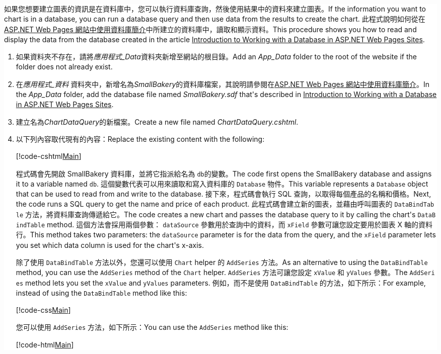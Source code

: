 <span data-ttu-id="5725c-152">如果您想要建立圖表的資訊是在資料庫中，您可以執行資料庫查詢，然後使用結果中的資料來建立圖表。</span><span class="sxs-lookup"><span data-stu-id="5725c-152">If the information you want to chart is in a database, you can run a database query and then use data from the results to create the chart.</span></span> <span data-ttu-id="5725c-153">此程式說明如何從在[ASP.NET Web Pages 網站中使用資料庫簡介](https://go.microsoft.com/fwlink/?LinkId=202893)中所建立的資料庫中，讀取和顯示資料。</span><span class="sxs-lookup"><span data-stu-id="5725c-153">This procedure shows you how to read and display the data from the database created in the article [Introduction to Working with a Database in ASP.NET Web Pages Sites](https://go.microsoft.com/fwlink/?LinkId=202893).</span></span>

1. <span data-ttu-id="5725c-154">如果資料夾不存在，請將*應用程式\_Data*資料夾新增至網站的根目錄。</span><span class="sxs-lookup"><span data-stu-id="5725c-154">Add an *App\_Data* folder to the root of the website if the folder does not already exist.</span></span>
2. <span data-ttu-id="5725c-155">在*應用程式\_資料* 資料夾中，新增名為*SmallBakery*的資料庫檔案，其說明請參閱在[ASP.NET Web Pages 網站中使用資料庫簡介](https://go.microsoft.com/fwlink/?LinkId=202893)。</span><span class="sxs-lookup"><span data-stu-id="5725c-155">In the *App\_Data* folder, add the database file named *SmallBakery.sdf* that's described in [Introduction to Working with a Database in ASP.NET Web Pages Sites](https://go.microsoft.com/fwlink/?LinkId=202893).</span></span>
3. <span data-ttu-id="5725c-156">建立名為*ChartDataQuery*的新檔案。</span><span class="sxs-lookup"><span data-stu-id="5725c-156">Create a new file named *ChartDataQuery.cshtml*.</span></span>
4. <span data-ttu-id="5725c-157">以下列內容取代現有的內容：</span><span class="sxs-lookup"><span data-stu-id="5725c-157">Replace the existing content with the following:</span></span>   

    [!code-cshtml[Main](7-displaying-data-in-a-chart/samples/sample2.cshtml)]

    <span data-ttu-id="5725c-158">程式碼會先開啟 SmallBakery 資料庫，並將它指派給名為 `db`的變數。</span><span class="sxs-lookup"><span data-stu-id="5725c-158">The code first opens the SmallBakery database and assigns it to a variable named `db`.</span></span> <span data-ttu-id="5725c-159">這個變數代表可以用來讀取和寫入資料庫的 `Database` 物件。</span><span class="sxs-lookup"><span data-stu-id="5725c-159">This variable represents a `Database` object that can be used to read from and write to the database.</span></span> <span data-ttu-id="5725c-160">接下來，程式碼會執行 SQL 查詢，以取得每個產品的名稱和價格。</span><span class="sxs-lookup"><span data-stu-id="5725c-160">Next, the code runs a SQL query to get the name and price of each product.</span></span> <span data-ttu-id="5725c-161">此程式碼會建立新的圖表，並藉由呼叫圖表的 `DataBindTable` 方法，將資料庫查詢傳遞給它。</span><span class="sxs-lookup"><span data-stu-id="5725c-161">The code creates a new chart and passes the database query to it by calling the chart's `DataBindTable` method.</span></span> <span data-ttu-id="5725c-162">這個方法會採用兩個參數： `dataSource` 參數用於查詢中的資料，而 `xField` 參數可讓您設定要用於圖表 X 軸的資料行。</span><span class="sxs-lookup"><span data-stu-id="5725c-162">This method takes two parameters: the `dataSource` parameter is for the data from the query, and the `xField` parameter lets you set which data column is used for the chart's x-axis.</span></span>

    <span data-ttu-id="5725c-163">除了使用 `DataBindTable` 方法以外，您還可以使用 `Chart` helper 的 `AddSeries` 方法。</span><span class="sxs-lookup"><span data-stu-id="5725c-163">As an alternative to using the `DataBindTable` method, you can use the `AddSeries` method of the `Chart` helper.</span></span> <span data-ttu-id="5725c-164">`AddSeries` 方法可讓您設定 `xValue` 和 `yValues` 參數。</span><span class="sxs-lookup"><span data-stu-id="5725c-164">The `AddSeries` method lets you set the `xValue` and `yValues` parameters.</span></span> <span data-ttu-id="5725c-165">例如，而不是使用 `DataBindTable` 的方法，如下所示：</span><span class="sxs-lookup"><span data-stu-id="5725c-165">For example, instead of using the `DataBindTable` method like this:</span></span>

    [!code-css[Main](7-displaying-data-in-a-chart/samples/sample3.css)]

    <span data-ttu-id="5725c-166">您可以使用 `AddSeries` 方法，如下所示：</span><span class="sxs-lookup"><span data-stu-id="5725c-166">You can use the `AddSeries` method like this:</span></span>

    [!code-html[Main](7-displaying-data-in-a-chart/samples/sample4.html)]
